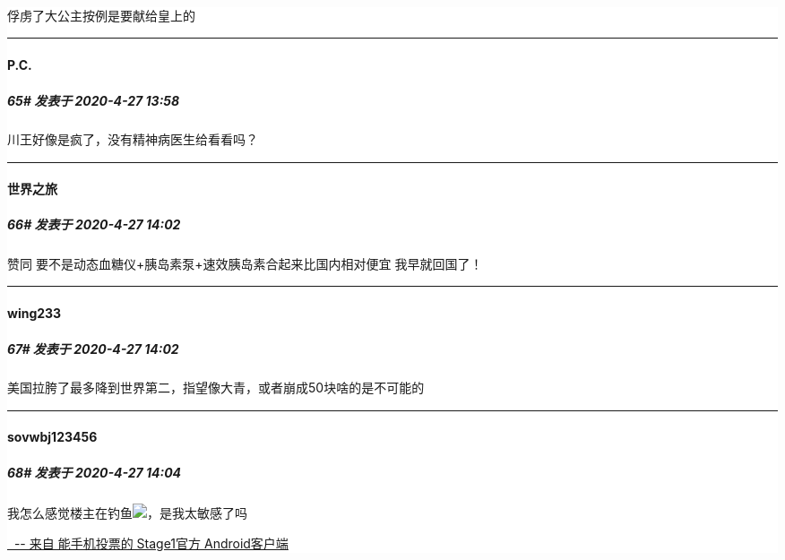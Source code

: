 


俘虏了大公主按例是要献给皇上的







-----

####  P.C.  
##### 65#       发表于 2020-4-27 13:58




川王好像是疯了，没有精神病医生给看看吗？







-----

####  世界之旅  
##### 66#       发表于 2020-4-27 14:02




赞同 要不是动态血糖仪+胰岛素泵+速效胰岛素合起来比国内相对便宜 我早就回国了！







-----

####  wing233  
##### 67#       发表于 2020-4-27 14:02




美国拉胯了最多降到世界第二，指望像大青，或者崩成50块啥的是不可能的







-----

####  sovwbj123456  
##### 68#       发表于 2020-4-27 14:04




我怎么感觉楼主在钓鱼<img src="https://static.saraba1st.com/image/smiley/face2017/001.png" referrerpolicy="no-referrer">，是我太敏感了吗

[  -- 来自 能手机投票的 Stage1官方 Android客户端](https://www.coolapk.com/apk/140634)

